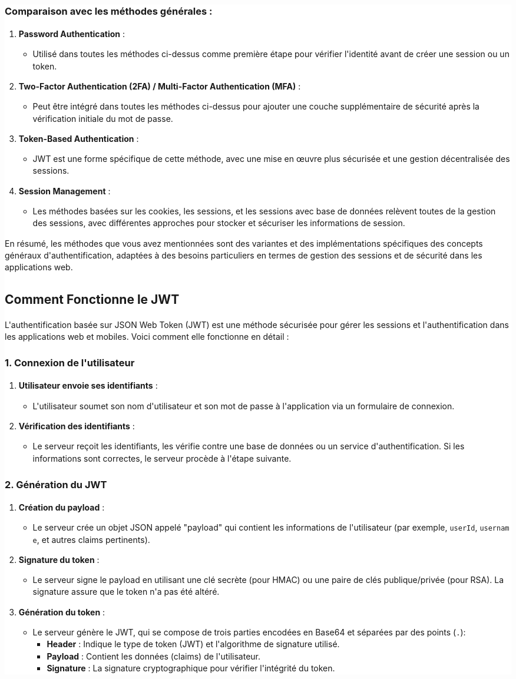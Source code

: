 ### Comparaison avec les méthodes générales :

1. **Password Authentication** :
   - Utilisé dans toutes les méthodes ci-dessus comme première étape pour vérifier l'identité avant de créer une session ou un token.

2. **Two-Factor Authentication (2FA) / Multi-Factor Authentication (MFA)** :
   - Peut être intégré dans toutes les méthodes ci-dessus pour ajouter une couche supplémentaire de sécurité après la vérification initiale du mot de passe.

3. **Token-Based Authentication** :
   - JWT est une forme spécifique de cette méthode, avec une mise en œuvre plus sécurisée et une gestion décentralisée des sessions.

4. **Session Management** :
   - Les méthodes basées sur les cookies, les sessions, et les sessions avec base de données relèvent toutes de la gestion des sessions, avec différentes approches pour stocker et sécuriser les informations de session.

En résumé, les méthodes que vous avez mentionnées sont des variantes et des implémentations spécifiques des concepts généraux d'authentification, adaptées à des besoins particuliers en termes de gestion des sessions et de sécurité dans les applications web.

## Comment Fonctionne le JWT

L'authentification basée sur JSON Web Token (JWT) est une méthode sécurisée pour gérer les sessions et l'authentification dans les applications web et mobiles. Voici comment elle fonctionne en détail :

### 1. Connexion de l'utilisateur

1. **Utilisateur envoie ses identifiants** :
   - L'utilisateur soumet son nom d'utilisateur et son mot de passe à l'application via un formulaire de connexion.

2. **Vérification des identifiants** :
   - Le serveur reçoit les identifiants, les vérifie contre une base de données ou un service d'authentification. Si les informations sont correctes, le serveur procède à l'étape suivante.

### 2. Génération du JWT

1. **Création du payload** :
   - Le serveur crée un objet JSON appelé "payload" qui contient les informations de l'utilisateur (par exemple, `userId`, `username`, et autres claims pertinents).

2. **Signature du token** :
   - Le serveur signe le payload en utilisant une clé secrète (pour HMAC) ou une paire de clés publique/privée (pour RSA). La signature assure que le token n'a pas été altéré.

3. **Génération du token** :
   - Le serveur génère le JWT, qui se compose de trois parties encodées en Base64 et séparées par des points (`.`):
     - **Header** : Indique le type de token (JWT) et l'algorithme de signature utilisé.
     - **Payload** : Contient les données (claims) de l'utilisateur.
     - **Signature** : La signature cryptographique pour vérifier l'intégrité du token.
